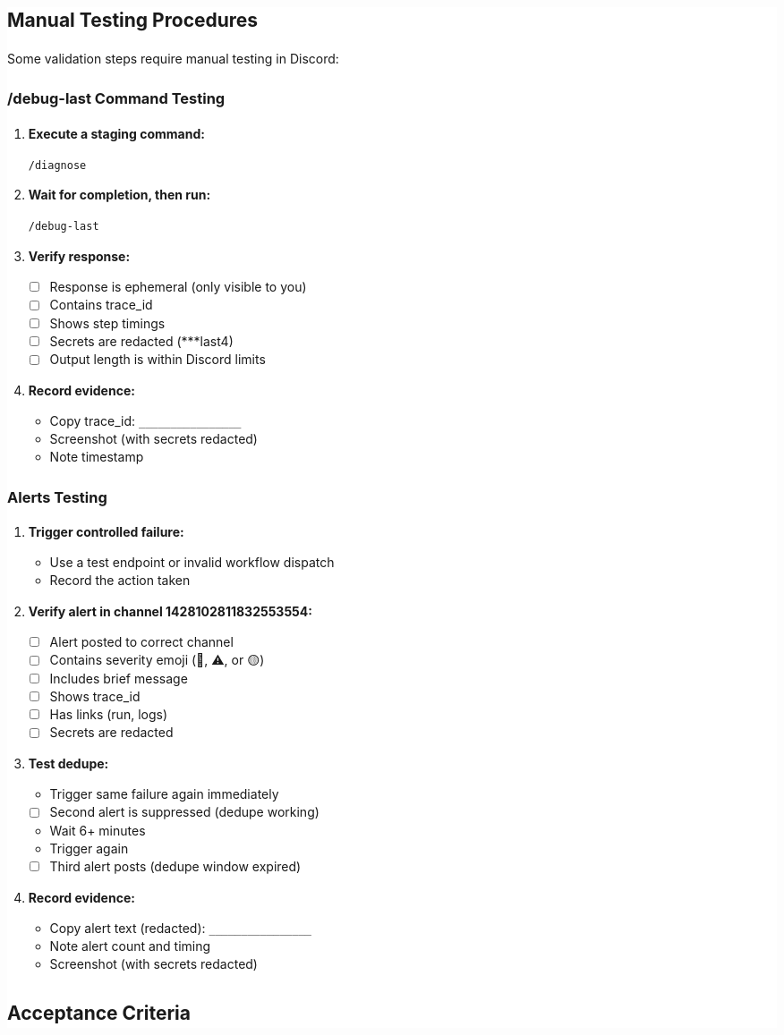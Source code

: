 ## Manual Testing Procedures

Some validation steps require manual testing in Discord:

### /debug-last Command Testing

1. **Execute a staging command:**
   ```
   /diagnose
   ```

2. **Wait for completion, then run:**
   ```
   /debug-last
   ```

3. **Verify response:**
   - [ ] Response is ephemeral (only visible to you)
   - [ ] Contains trace_id
   - [ ] Shows step timings
   - [ ] Secrets are redacted (***last4)
   - [ ] Output length is within Discord limits

4. **Record evidence:**
   - Copy trace_id: `________________`
   - Screenshot (with secrets redacted)
   - Note timestamp

### Alerts Testing

1. **Trigger controlled failure:**
   - Use a test endpoint or invalid workflow dispatch
   - Record the action taken

2. **Verify alert in channel 1428102811832553554:**
   - [ ] Alert posted to correct channel
   - [ ] Contains severity emoji (🔴, ⚠️, or 🟡)
   - [ ] Includes brief message
   - [ ] Shows trace_id
   - [ ] Has links (run, logs)
   - [ ] Secrets are redacted

3. **Test dedupe:**
   - Trigger same failure again immediately
   - [ ] Second alert is suppressed (dedupe working)
   - Wait 6+ minutes
   - Trigger again
   - [ ] Third alert posts (dedupe window expired)

4. **Record evidence:**
   - Copy alert text (redacted): `________________`
   - Note alert count and timing
   - Screenshot (with secrets redacted)

## Acceptance Criteria
